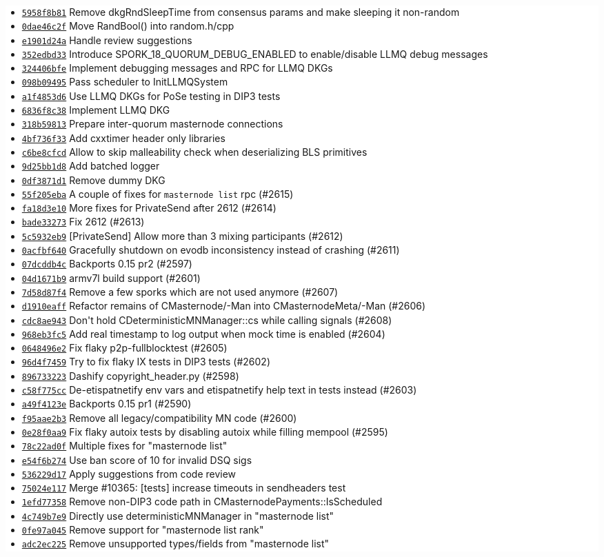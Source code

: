 - [`5958f8b81`](https://github.com/EtisPatNet/commit/5958f8b81) Remove dkgRndSleepTime from consensus params and make sleeping it non-random
- [`0dae46c2f`](https://github.com/EtisPatNet/commit/0dae46c2f) Move RandBool() into random.h/cpp
- [`e1901d24a`](https://github.com/EtisPatNet/commit/e1901d24a) Handle review suggestions
- [`352edbd33`](https://github.com/EtisPatNet/commit/352edbd33) Introduce SPORK_18_QUORUM_DEBUG_ENABLED to enable/disable LLMQ debug messages
- [`324406bfe`](https://github.com/EtisPatNet/commit/324406bfe) Implement debugging messages and RPC for LLMQ DKGs
- [`098b09495`](https://github.com/EtisPatNet/commit/098b09495) Pass scheduler to InitLLMQSystem
- [`a1f4853d6`](https://github.com/EtisPatNet/commit/a1f4853d6) Use LLMQ DKGs for PoSe testing in DIP3 tests
- [`6836f8c38`](https://github.com/EtisPatNet/commit/6836f8c38) Implement LLMQ DKG
- [`318b59813`](https://github.com/EtisPatNet/commit/318b59813) Prepare inter-quorum masternode connections
- [`4bf736f33`](https://github.com/EtisPatNet/commit/4bf736f33) Add cxxtimer header only libraries
- [`c6be8cfcd`](https://github.com/EtisPatNet/commit/c6be8cfcd) Allow to skip malleability check when deserializing BLS primitives
- [`9d25bb1d8`](https://github.com/EtisPatNet/commit/9d25bb1d8) Add batched logger
- [`0df3871d1`](https://github.com/EtisPatNet/commit/0df3871d1) Remove dummy DKG
- [`55f205eba`](https://github.com/EtisPatNet/commit/55f205eba) A couple of fixes for `masternode list` rpc (#2615)
- [`fa18d3e10`](https://github.com/EtisPatNet/commit/fa18d3e10) More fixes for PrivateSend after 2612 (#2614)
- [`bade33273`](https://github.com/EtisPatNet/commit/bade33273) Fix 2612 (#2613)
- [`5c5932eb9`](https://github.com/EtisPatNet/commit/5c5932eb9) [PrivateSend] Allow more than 3 mixing participants (#2612)
- [`0acfbf640`](https://github.com/EtisPatNet/commit/0acfbf640) Gracefully shutdown on evodb inconsistency instead of crashing (#2611)
- [`07dcddb4c`](https://github.com/EtisPatNet/commit/07dcddb4c) Backports 0.15 pr2 (#2597)
- [`04d1671b9`](https://github.com/EtisPatNet/commit/04d1671b9) armv7l build support (#2601)
- [`7d58d87f4`](https://github.com/EtisPatNet/commit/7d58d87f4) Remove a few sporks which are not used anymore (#2607)
- [`d1910eaff`](https://github.com/EtisPatNet/commit/d1910eaff) Refactor remains of CMasternode/-Man into CMasternodeMeta/-Man (#2606)
- [`cdc8ae943`](https://github.com/EtisPatNet/commit/cdc8ae943) Don't hold CDeterministicMNManager::cs while calling signals (#2608)
- [`968eb3fc5`](https://github.com/EtisPatNet/commit/968eb3fc5) Add real timestamp to log output when mock time is enabled (#2604)
- [`0648496e2`](https://github.com/EtisPatNet/commit/0648496e2) Fix flaky p2p-fullblocktest (#2605)
- [`96d4f7459`](https://github.com/EtisPatNet/commit/96d4f7459) Try to fix flaky IX tests in DIP3 tests (#2602)
- [`896733223`](https://github.com/EtisPatNet/commit/896733223) Dashify copyright_header.py (#2598)
- [`c58f775cc`](https://github.com/EtisPatNet/commit/c58f775cc) De-etispatnetify env vars and etispatnetify help text in tests instead (#2603)
- [`a49f4123e`](https://github.com/EtisPatNet/commit/a49f4123e) Backports 0.15 pr1 (#2590)
- [`f95aae2b3`](https://github.com/EtisPatNet/commit/f95aae2b3) Remove all legacy/compatibility MN code (#2600)
- [`0e28f0aa9`](https://github.com/EtisPatNet/commit/0e28f0aa9) Fix flaky autoix tests by disabling autoix while filling mempool (#2595)
- [`78c22ad0f`](https://github.com/EtisPatNet/commit/78c22ad0f) Multiple fixes for "masternode list"
- [`e54f6b274`](https://github.com/EtisPatNet/commit/e54f6b274) Use ban score of 10 for invalid DSQ sigs
- [`536229d17`](https://github.com/EtisPatNet/commit/536229d17) Apply suggestions from code review
- [`75024e117`](https://github.com/EtisPatNet/commit/75024e117) Merge #10365: [tests] increase timeouts in sendheaders test
- [`1efd77358`](https://github.com/EtisPatNet/commit/1efd77358) Remove non-DIP3 code path in CMasternodePayments::IsScheduled
- [`4c749b7e9`](https://github.com/EtisPatNet/commit/4c749b7e9) Directly use deterministicMNManager in "masternode list"
- [`0fe97a045`](https://github.com/EtisPatNet/commit/0fe97a045) Remove support for "masternode list rank"
- [`adc2ec225`](https://github.com/EtisPatNet/commit/adc2ec225) Remove unsupported types/fields from "masternode list"